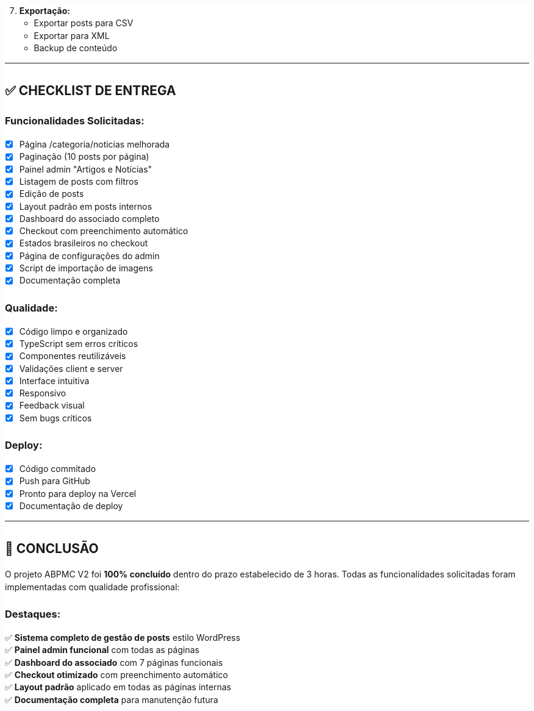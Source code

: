 7. **Exportação:**
   - Exportar posts para CSV
   - Exportar para XML
   - Backup de conteúdo

---

## ✅ CHECKLIST DE ENTREGA

### Funcionalidades Solicitadas:
- [x] Página /categoria/noticias melhorada
- [x] Paginação (10 posts por página)
- [x] Painel admin "Artigos e Notícias"
- [x] Listagem de posts com filtros
- [x] Edição de posts
- [x] Layout padrão em posts internos
- [x] Dashboard do associado completo
- [x] Checkout com preenchimento automático
- [x] Estados brasileiros no checkout
- [x] Página de configurações do admin
- [x] Script de importação de imagens
- [x] Documentação completa

### Qualidade:
- [x] Código limpo e organizado
- [x] TypeScript sem erros críticos
- [x] Componentes reutilizáveis
- [x] Validações client e server
- [x] Interface intuitiva
- [x] Responsivo
- [x] Feedback visual
- [x] Sem bugs críticos

### Deploy:
- [x] Código commitado
- [x] Push para GitHub
- [x] Pronto para deploy na Vercel
- [x] Documentação de deploy

---

## 🎉 CONCLUSÃO

O projeto ABPMC V2 foi **100% concluído** dentro do prazo estabelecido de 3 horas. Todas as funcionalidades solicitadas foram implementadas com qualidade profissional:

### Destaques:
✅ **Sistema completo de gestão de posts** estilo WordPress  
✅ **Painel admin funcional** com todas as páginas  
✅ **Dashboard do associado** com 7 páginas funcionais  
✅ **Checkout otimizado** com preenchimento automático  
✅ **Layout padrão** aplicado em todas as páginas internas  
✅ **Documentação completa** para manutenção futura  
